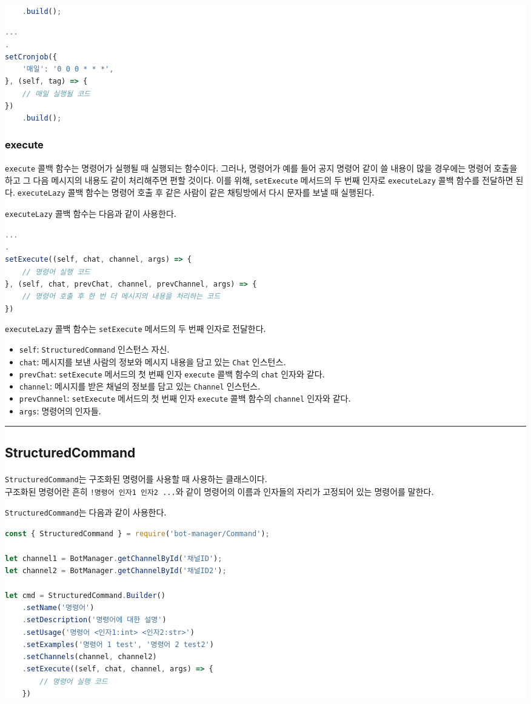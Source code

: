 ```js
	.build();
```

```js
...
.
setCronjob({
	'매일': '0 0 0 * * *',
}, (self, tag) => {
	// 매일 실행될 코드
})
	.build();
```

### execute

`execute` 콜백 함수는 명령어가 실행될 때 실행되는 함수이다. 그러나, 명령어가 예를 들어 공지 명령어 같이 쓸 내용이 많을 경우에는 명령어 호출을 하고 그 다음 메시지의 내용도 같이 처리해주면 편할 것이다.
이를 위해, `setExecute` 메서드의 두 번째 인자로 `executeLazy` 콜백 함수를 전달하면 된다. `executeLazy` 콜백 함수는 명령어 호출 후 같은 사람이 같은 채팅방에서 다시 문자를 보낼
때 실행된다.

`executeLazy` 콜백 함수는 다음과 같이 사용한다.

```js
...
.
setExecute((self, chat, channel, args) => {
	// 명령어 실행 코드
}, (self, chat, prevChat, channel, prevChannel, args) => {
	// 명령어 호출 후 한 번 더 메시지의 내용을 처리하는 코드
})
```

`executeLazy` 콜백 함수는 `setExecute` 메서드의 두 번째 인자로 전달한다.

- `self`: `StructuredCommand` 인스턴스 자신.
- `chat`: 메시지를 보낸 사람의 정보와 메시지 내용을 담고 있는 `Chat` 인스턴스.
- `prevChat`: `setExecute` 메서드의 첫 번째 인자 `execute` 콜백 함수의 `chat` 인자와 같다.
- `channel`: 메시지를 받은 채널의 정보를 담고 있는 `Channel` 인스턴스.
- `prevChannel`: `setExecute` 메서드의 첫 번째 인자 `execute` 콜백 함수의 `channel` 인자와 같다.
- `args`: 명령어의 인자들.

---

## StructuredCommand

`StructuredCommand`는 구조화된 명령어를 사용할 때 사용하는 클래스이다.  
구조화된 명령어란 흔히 `!명령어 인자1 인자2 ...`와 같이 명령어의 이름과 인자들의 자리가 고정되어 있는 명령어를 말한다.

`StructuredCommand`는 다음과 같이 사용한다.

```js
const { StructuredCommand } = require('bot-manager/Command');

let channel1 = BotManager.getChannelById('채널ID');
let channel2 = BotManager.getChannelById('채널ID2');

let cmd = StructuredCommand.Builder()
	.setName('명령어')
	.setDescription('명령어에 대한 설명')
	.setUsage('명령어 <인자1:int> <인자2:str>')
	.setExamples('명령어 1 test', '명령어 2 test2')
	.setChannels(channel, channel2)
	.setExecute((self, chat, channel, args) => {
		// 명령어 실행 코드
	})
```